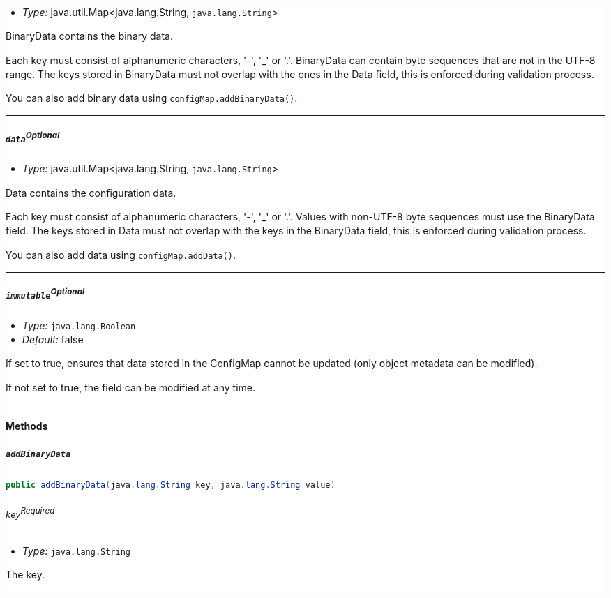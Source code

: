 - *Type:* java.util.Map<java.lang.String, `java.lang.String`>

BinaryData contains the binary data.

Each key must consist of alphanumeric characters, '-', '_' or '.'.
BinaryData can contain byte sequences that are not in the UTF-8 range. The
keys stored in BinaryData must not overlap with the ones in the Data field,
this is enforced during validation process.

You can also add binary data using `configMap.addBinaryData()`.

---

##### `data`<sup>Optional</sup> <a name="org.cdk8s.plus24.ConfigMapProps.parameter.data"></a>

- *Type:* java.util.Map<java.lang.String, `java.lang.String`>

Data contains the configuration data.

Each key must consist of alphanumeric characters, '-', '_' or '.'. Values
with non-UTF-8 byte sequences must use the BinaryData field. The keys
stored in Data must not overlap with the keys in the BinaryData field, this
is enforced during validation process.

You can also add data using `configMap.addData()`.

---

##### `immutable`<sup>Optional</sup> <a name="org.cdk8s.plus24.ConfigMapProps.parameter.immutable"></a>

- *Type:* `java.lang.Boolean`
- *Default:* false

If set to true, ensures that data stored in the ConfigMap cannot be updated (only object metadata can be modified).

If not set to true, the field can be modified at any time.

---

#### Methods <a name="Methods"></a>

##### `addBinaryData` <a name="org.cdk8s.plus24.ConfigMap.addBinaryData"></a>

```java
public addBinaryData(java.lang.String key, java.lang.String value)
```

###### `key`<sup>Required</sup> <a name="org.cdk8s.plus24.ConfigMap.parameter.key"></a>

- *Type:* `java.lang.String`

The key.

---
